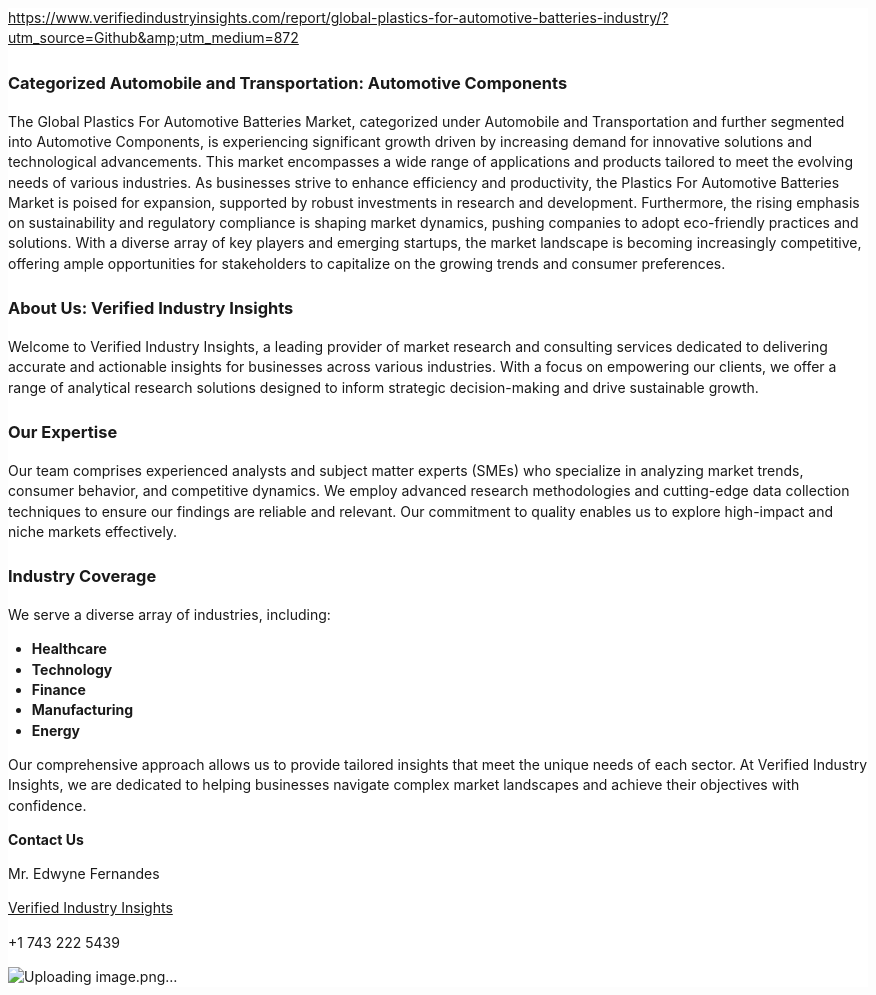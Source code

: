</strong><a href="https://www.verifiedindustryinsights.com/report/global-plastics-for-automotive-batteries-industry/?utm_source=Github&amp;utm_medium=872">https://www.verifiedindustryinsights.com/report/global-plastics-for-automotive-batteries-industry/?utm_source=Github&amp;utm_medium=872</a>&nbsp;</p><h3>Categorized Automobile and Transportation: Automotive Components </h3><p>The Global Plastics For Automotive Batteries Market, categorized under Automobile and Transportation and further segmented into Automotive Components, is experiencing significant growth driven by increasing demand for innovative solutions and technological advancements. This market encompasses a wide range of applications and products tailored to meet the evolving needs of various industries. As businesses strive to enhance efficiency and productivity, the Plastics For Automotive Batteries Market is poised for expansion, supported by robust investments in research and development. Furthermore, the rising emphasis on sustainability and regulatory compliance is shaping market dynamics, pushing companies to adopt eco-friendly practices and solutions. With a diverse array of key players and emerging startups, the market landscape is becoming increasingly competitive, offering ample opportunities for stakeholders to capitalize on the growing trends and consumer preferences.</p><h3>About Us: Verified Industry Insights</h3><p>Welcome to Verified Industry Insights, a leading provider of market research and consulting services dedicated to delivering accurate and actionable insights for businesses across various industries. With a focus on empowering our clients, we offer a range of analytical research solutions designed to inform strategic decision-making and drive sustainable growth.</p><h3>Our Expertise</h3><p>Our team comprises experienced analysts and subject matter experts (SMEs) who specialize in analyzing market trends, consumer behavior, and competitive dynamics. We employ advanced research methodologies and cutting-edge data collection techniques to ensure our findings are reliable and relevant. Our commitment to quality enables us to explore high-impact and niche markets effectively.</p><h3>Industry Coverage</h3><p>We serve a diverse array of industries, including:</p><ul><li><strong>Healthcare</strong></li><li><strong>Technology</strong></li><li><strong>Finance</strong></li><li><strong>Manufacturing</strong></li><li><strong>Energy</strong></li></ul><p>Our comprehensive approach allows us to provide tailored insights that meet the unique needs of each sector. At Verified Industry Insights, we are dedicated to helping businesses navigate complex market landscapes and achieve their objectives with confidence.</p><p><strong>Contact Us</strong></p><p>Mr. Edwyne Fernandes</p><p><a href="https://www.verifiedindustryinsights.com/">Verified Industry Insights</a></p><p>+1 743 222 5439</p>
![Uploading image.png…]()
